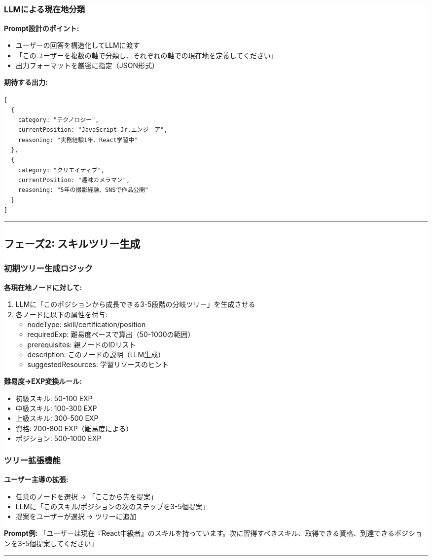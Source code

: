 ### LLMによる現在地分類

**Prompt設計のポイント:**
- ユーザーの回答を構造化してLLMに渡す
- 「このユーザーを複数の軸で分類し、それぞれの軸での現在地を定義してください」
- 出力フォーマットを厳密に指定（JSON形式）

**期待する出力:**
```
[
  {
    category: "テクノロジー",
    currentPosition: "JavaScript Jr.エンジニア",
    reasoning: "実務経験1年、React学習中"
  },
  {
    category: "クリエイティブ",
    currentPosition: "趣味カメラマン",
    reasoning: "5年の撮影経験、SNSで作品公開"
  }
]
```

---

## フェーズ2: スキルツリー生成

### 初期ツリー生成ロジック

**各現在地ノードに対して:**
1. LLMに「このポジションから成長できる3-5段階の分岐ツリー」を生成させる
2. 各ノードに以下の属性を付与:
   - nodeType: skill/certification/position
   - requiredExp: 難易度ベースで算出（50-1000の範囲）
   - prerequisites: 親ノードのIDリスト
   - description: このノードの説明（LLM生成）
   - suggestedResources: 学習リソースのヒント

**難易度→EXP変換ルール:**
- 初級スキル: 50-100 EXP
- 中級スキル: 100-300 EXP
- 上級スキル: 300-500 EXP
- 資格: 200-800 EXP（難易度による）
- ポジション: 500-1000 EXP

### ツリー拡張機能

**ユーザー主導の拡張:**
- 任意のノードを選択 → 「ここから先を提案」
- LLMに「このスキル/ポジションの次のステップを3-5個提案」
- 提案をユーザーが選択 → ツリーに追加

**Prompt例:**
「ユーザーは現在『React中級者』のスキルを持っています。次に習得すべきスキル、取得できる資格、到達できるポジションを3-5個提案してください」

---